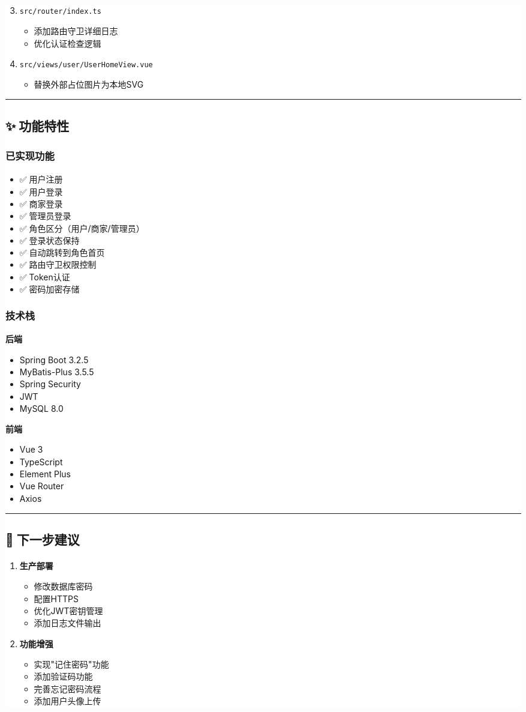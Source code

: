3. `src/router/index.ts`
   - 添加路由守卫详细日志
   - 优化认证检查逻辑

4. `src/views/user/UserHomeView.vue`
   - 替换外部占位图片为本地SVG

---

## ✨ 功能特性

### 已实现功能
- ✅ 用户注册
- ✅ 用户登录
- ✅ 商家登录
- ✅ 管理员登录
- ✅ 角色区分（用户/商家/管理员）
- ✅ 登录状态保持
- ✅ 自动跳转到角色首页
- ✅ 路由守卫权限控制
- ✅ Token认证
- ✅ 密码加密存储

### 技术栈
**后端**
- Spring Boot 3.2.5
- MyBatis-Plus 3.5.5
- Spring Security
- JWT
- MySQL 8.0

**前端**
- Vue 3
- TypeScript
- Element Plus
- Vue Router
- Axios

---

## 🎯 下一步建议

1. **生产部署**
   - 修改数据库密码
   - 配置HTTPS
   - 优化JWT密钥管理
   - 添加日志文件输出

2. **功能增强**
   - 实现"记住密码"功能
   - 添加验证码功能
   - 完善忘记密码流程
   - 添加用户头像上传
